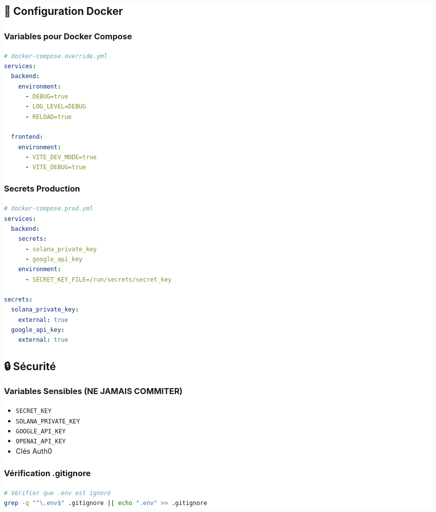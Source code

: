 ## 🐳 Configuration Docker

### Variables pour Docker Compose
```yaml
# docker-compose.override.yml
services:
  backend:
    environment:
      - DEBUG=true
      - LOG_LEVEL=DEBUG
      - RELOAD=true
  
  frontend:
    environment:
      - VITE_DEV_MODE=true
      - VITE_DEBUG=true
```

### Secrets Production
```yaml
# docker-compose.prod.yml
services:
  backend:
    secrets:
      - solana_private_key
      - google_api_key
    environment:
      - SECRET_KEY_FILE=/run/secrets/secret_key

secrets:
  solana_private_key:
    external: true
  google_api_key:
    external: true
```

## 🔒 Sécurité

### Variables Sensibles (NE JAMAIS COMMITER)
- `SECRET_KEY`
- `SOLANA_PRIVATE_KEY`  
- `GOOGLE_API_KEY`
- `OPENAI_API_KEY`
- Clés Auth0

### Vérification .gitignore
```bash
# Vérifier que .env est ignoré
grep -q "^\.env$" .gitignore || echo ".env" >> .gitignore
```
